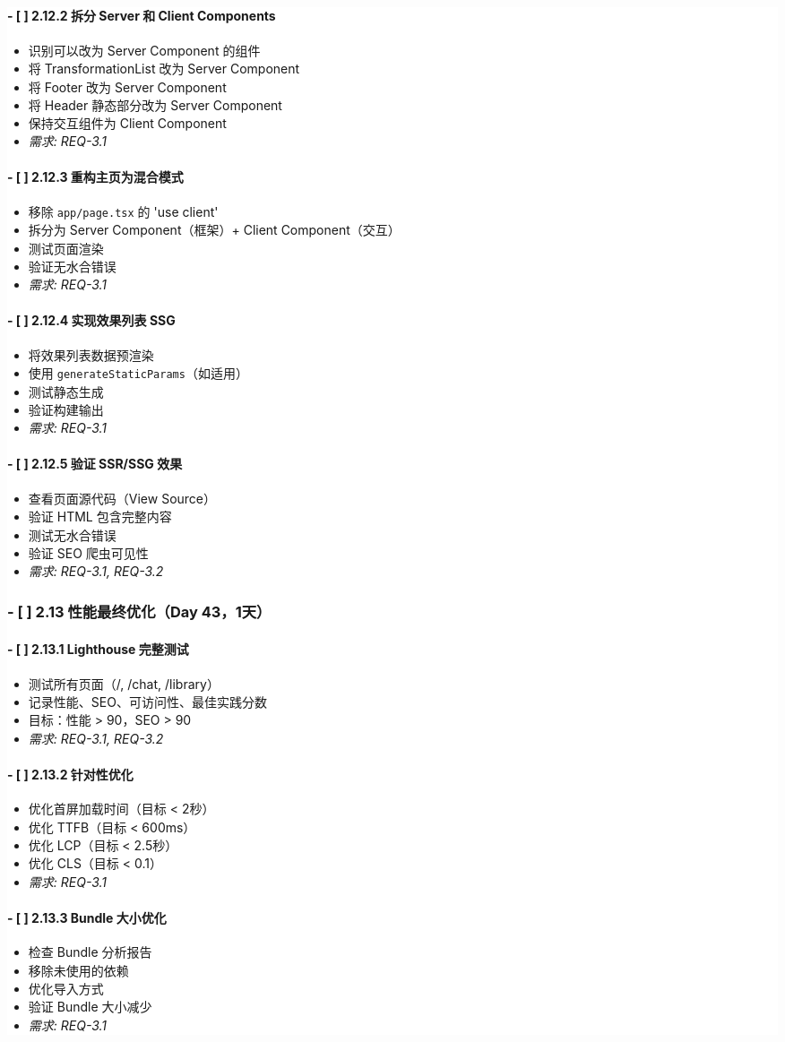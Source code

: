 #### - [ ] 2.12.2 拆分 Server 和 Client Components
  - 识别可以改为 Server Component 的组件
  - 将 TransformationList 改为 Server Component
  - 将 Footer 改为 Server Component
  - 将 Header 静态部分改为 Server Component
  - 保持交互组件为 Client Component
  - _需求: REQ-3.1_

#### - [ ] 2.12.3 重构主页为混合模式
  - 移除 `app/page.tsx` 的 'use client'
  - 拆分为 Server Component（框架）+ Client Component（交互）
  - 测试页面渲染
  - 验证无水合错误
  - _需求: REQ-3.1_

#### - [ ] 2.12.4 实现效果列表 SSG
  - 将效果列表数据预渲染
  - 使用 `generateStaticParams`（如适用）
  - 测试静态生成
  - 验证构建输出
  - _需求: REQ-3.1_

#### - [ ] 2.12.5 验证 SSR/SSG 效果
  - 查看页面源代码（View Source）
  - 验证 HTML 包含完整内容
  - 测试无水合错误
  - 验证 SEO 爬虫可见性
  - _需求: REQ-3.1, REQ-3.2_

### - [ ] 2.13 性能最终优化（Day 43，1天）

#### - [ ] 2.13.1 Lighthouse 完整测试
  - 测试所有页面（/, /chat, /library）
  - 记录性能、SEO、可访问性、最佳实践分数
  - 目标：性能 > 90，SEO > 90
  - _需求: REQ-3.1, REQ-3.2_

#### - [ ] 2.13.2 针对性优化
  - 优化首屏加载时间（目标 < 2秒）
  - 优化 TTFB（目标 < 600ms）
  - 优化 LCP（目标 < 2.5秒）
  - 优化 CLS（目标 < 0.1）
  - _需求: REQ-3.1_

#### - [ ] 2.13.3 Bundle 大小优化
  - 检查 Bundle 分析报告
  - 移除未使用的依赖
  - 优化导入方式
  - 验证 Bundle 大小减少
  - _需求: REQ-3.1_

